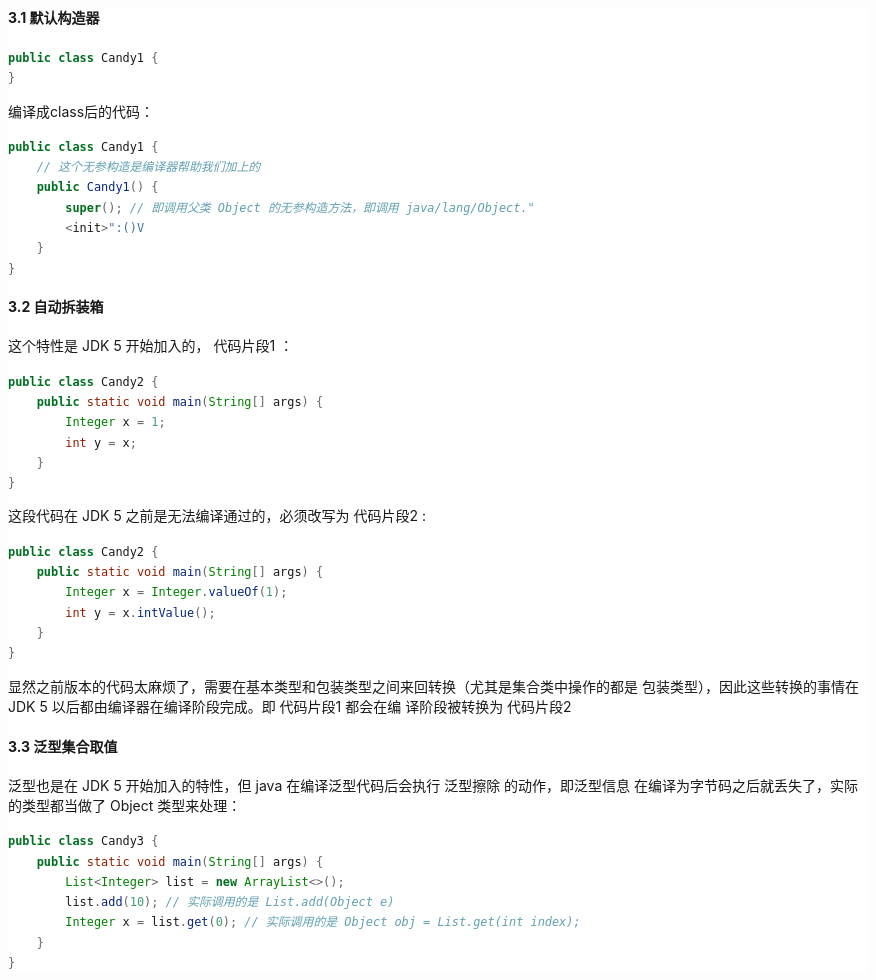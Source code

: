 #### 3.1 默认构造器

```java
public class Candy1 {
}
```

编译成class后的代码：

```java
public class Candy1 {
    // 这个无参构造是编译器帮助我们加上的
    public Candy1() {
        super(); // 即调用父类 Object 的无参构造方法，即调用 java/lang/Object."
        <init>":()V
    }
}
```



#### 3.2 自动拆装箱

这个特性是 JDK 5 开始加入的， 代码片段1 ：

```java
public class Candy2 {
    public static void main(String[] args) {
        Integer x = 1;
        int y = x;
    }
}
```

这段代码在 JDK 5 之前是无法编译通过的，必须改写为 代码片段2 :

```java
public class Candy2 {
    public static void main(String[] args) {
        Integer x = Integer.valueOf(1);
        int y = x.intValue();
    }
}
```

显然之前版本的代码太麻烦了，需要在基本类型和包装类型之间来回转换（尤其是集合类中操作的都是 包装类型），因此这些转换的事情在 JDK 5 以后都由编译器在编译阶段完成。即 代码片段1 都会在编 译阶段被转换为 代码片段2



#### 3.3 泛型集合取值

泛型也是在 JDK 5 开始加入的特性，但 java 在编译泛型代码后会执行 泛型擦除 的动作，即泛型信息 在编译为字节码之后就丢失了，实际的类型都当做了 Object 类型来处理：

```java
public class Candy3 {
    public static void main(String[] args) {
        List<Integer> list = new ArrayList<>();
        list.add(10); // 实际调用的是 List.add(Object e)
        Integer x = list.get(0); // 实际调用的是 Object obj = List.get(int index);
    }
}
```
